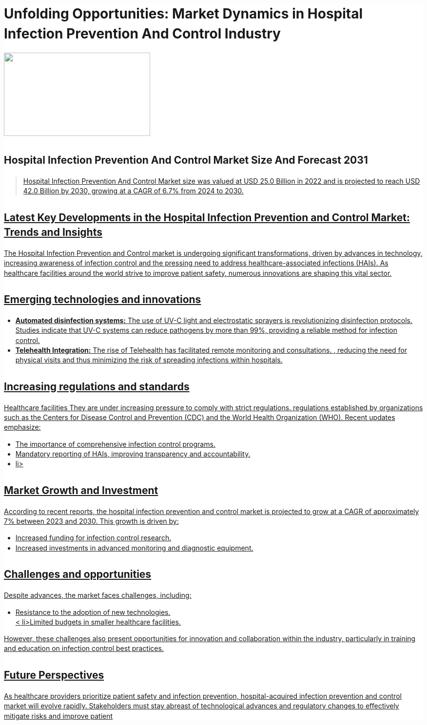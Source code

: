 <h1>Unfolding Opportunities: Market Dynamics in Hospital Infection Prevention And Control Industry</h1><img src="https://ffe5etoiles.com/wp-content/uploads/2025/01/MST7-300x171.png" alt="" width="300" height="171" class="aligncenter size-medium wp-image-105565" /><h2>Hospital Infection Prevention And Control Market Size And Forecast 2031</h2><blockquote><p><p><a href="https://www.verifiedmarketreports.com/download-sample/?rid=817876&utm_source=Github&utm_medium=357" target="_blank">Hospital Infection Prevention And Control Market size was valued at USD 25.0 Billion in 2022 and is projected to reach USD 42.0 Billion by 2030, growing at a CAGR of 6.7% from 2024 to 2030.</strong></span></p></p></blockquote><h2>Latest Key Developments in the Hospital Infection Prevention and Control Market: Trends and Insights</h2><p>The Hospital Infection Prevention and Control market is undergoing significant transformations, driven by advances in technology, increasing awareness of infection control and the pressing need to address healthcare-associated infections (HAIs). As healthcare facilities around the world strive to improve patient safety, numerous innovations are shaping this vital sector.</p><h2>Emerging technologies and innovations</h2><ul><li> <strong>Automated disinfection systems:</strong> The use of UV-C light and electrostatic sprayers is revolutionizing disinfection protocols. Studies indicate that UV-C systems can reduce pathogens by more than 99%, providing a reliable method for infection control.</li><li><strong>Telehealth Integration:</strong> The rise of Telehealth has facilitated remote monitoring and consultations. , reducing the need for physical visits and thus minimizing the risk of spreading infections within hospitals.</li></ul><h2>Increasing regulations and standards</h2><p>Healthcare facilities They are under increasing pressure to comply with strict regulations. regulations established by organizations such as the Centers for Disease Control and Prevention (CDC) and the World Health Organization (WHO). Recent updates emphasize:</p><ul><li>The importance of comprehensive infection control programs.</li><li>Mandatory reporting of HAIs, improving transparency and accountability.</li><li> li></ul><h2>Market Growth and Investment</h2><p>According to recent reports, the hospital infection prevention and control market is projected to grow at a CAGR of approximately 7% between 2023 and 2030. This growth is driven by:</p><ul><li>Increased funding for infection control research.</li><li>Increased investments in advanced monitoring and diagnostic equipment.</li></ul> <h2>Challenges and opportunities</h2><p>Despite advances, the market faces challenges, including:</p><ul><li>Resistance to the adoption of new technologies.</li>< li>Limited budgets in smaller healthcare facilities.</li> </ul><p>However, these challenges also present opportunities for innovation and collaboration within the industry, particularly in training and education on infection control best practices.</p><h2>Future Perspectives</h2 ><p>As healthcare providers prioritize patient safety and infection prevention, hospital-acquired infection prevention and control market will evolve rapidly. Stakeholders must stay abreast of technological advances and regulatory changes to effectively mitigate risks and improve patient
